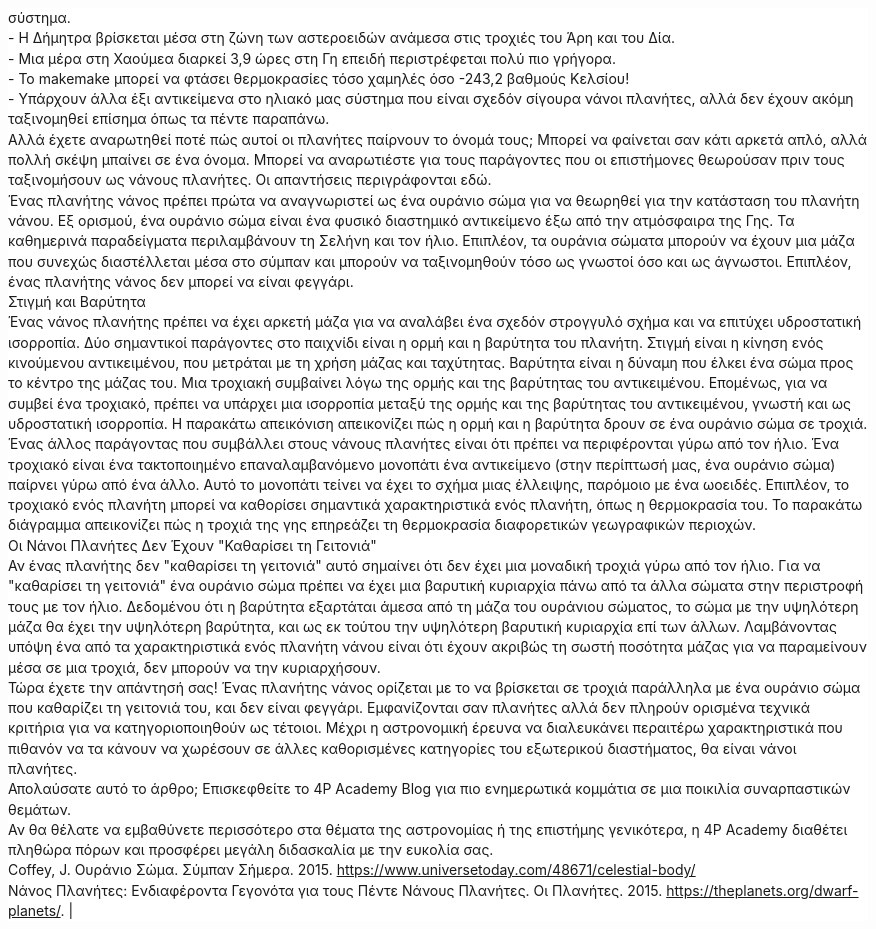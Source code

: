 σύστημα.<br/>- Η Δήμητρα βρίσκεται μέσα στη ζώνη των αστεροειδών ανάμεσα στις τροχιές του Άρη και του Δία.<br/>- Μια μέρα στη Χαούμεα διαρκεί 3,9 ώρες στη Γη επειδή περιστρέφεται πολύ πιο γρήγορα.<br/>- Το makemake μπορεί να φτάσει θερμοκρασίες τόσο χαμηλές όσο -243,2 βαθμούς Κελσίου!<br/>- Υπάρχουν άλλα έξι αντικείμενα στο ηλιακό μας σύστημα που είναι σχεδόν σίγουρα νάνοι πλανήτες, αλλά δεν έχουν ακόμη ταξινομηθεί επίσημα όπως τα πέντε παραπάνω.<br/>Αλλά έχετε αναρωτηθεί ποτέ πώς αυτοί οι πλανήτες παίρνουν το όνομά τους; Μπορεί να φαίνεται σαν κάτι αρκετά απλό, αλλά πολλή σκέψη μπαίνει σε ένα όνομα. Μπορεί να αναρωτιέστε για τους παράγοντες που οι επιστήμονες θεωρούσαν πριν τους ταξινομήσουν ως νάνους πλανήτες. Οι απαντήσεις περιγράφονται εδώ.<br/>Ένας πλανήτης νάνος πρέπει πρώτα να αναγνωριστεί ως ένα ουράνιο σώμα για να θεωρηθεί για την κατάσταση του πλανήτη νάνου. Εξ ορισμού, ένα ουράνιο σώμα είναι ένα φυσικό διαστημικό αντικείμενο έξω από την ατμόσφαιρα της Γης. Τα καθημερινά παραδείγματα περιλαμβάνουν τη Σελήνη και τον ήλιο. Επιπλέον, τα ουράνια σώματα μπορούν να έχουν μια μάζα που συνεχώς διαστέλλεται μέσα στο σύμπαν και μπορούν να ταξινομηθούν τόσο ως γνωστοί όσο και ως άγνωστοι. Επιπλέον, ένας πλανήτης νάνος δεν μπορεί να είναι φεγγάρι.<br/>Στιγμή και Βαρύτητα<br/>Ένας νάνος πλανήτης πρέπει να έχει αρκετή μάζα για να αναλάβει ένα σχεδόν στρογγυλό σχήμα και να επιτύχει υδροστατική ισορροπία. Δύο σημαντικοί παράγοντες στο παιχνίδι είναι η ορμή και η βαρύτητα του πλανήτη. Στιγμή είναι η κίνηση ενός κινούμενου αντικειμένου, που μετράται με τη χρήση μάζας και ταχύτητας. Βαρύτητα είναι η δύναμη που έλκει ένα σώμα προς το κέντρο της μάζας του. Μια τροχιακή συμβαίνει λόγω της ορμής και της βαρύτητας του αντικειμένου. Επομένως, για να συμβεί ένα τροχιακό, πρέπει να υπάρχει μια ισορροπία μεταξύ της ορμής και της βαρύτητας του αντικειμένου, γνωστή και ως υδροστατική ισορροπία. Η παρακάτω απεικόνιση απεικονίζει πώς η ορμή και η βαρύτητα δρουν σε ένα ουράνιο σώμα σε τροχιά.<br/>Ένας άλλος παράγοντας που συμβάλλει στους νάνους πλανήτες είναι ότι πρέπει να περιφέρονται γύρω από τον ήλιο. Ένα τροχιακό είναι ένα τακτοποιημένο επαναλαμβανόμενο μονοπάτι ένα αντικείμενο (στην περίπτωσή μας, ένα ουράνιο σώμα) παίρνει γύρω από ένα άλλο. Αυτό το μονοπάτι τείνει να έχει το σχήμα μιας έλλειψης, παρόμοιο με ένα ωοειδές. Επιπλέον, το τροχιακό ενός πλανήτη μπορεί να καθορίσει σημαντικά χαρακτηριστικά ενός πλανήτη, όπως η θερμοκρασία του. Το παρακάτω διάγραμμα απεικονίζει πώς η τροχιά της γης επηρεάζει τη θερμοκρασία διαφορετικών γεωγραφικών περιοχών.<br/>Οι Νάνοι Πλανήτες Δεν Έχουν "Καθαρίσει τη Γειτονιά"<br/>Αν ένας πλανήτης δεν "καθαρίσει τη γειτονιά" αυτό σημαίνει ότι δεν έχει μια μοναδική τροχιά γύρω από τον ήλιο. Για να "καθαρίσει τη γειτονιά" ένα ουράνιο σώμα πρέπει να έχει μια βαρυτική κυριαρχία πάνω από τα άλλα σώματα στην περιστροφή τους με τον ήλιο. Δεδομένου ότι η βαρύτητα εξαρτάται άμεσα από τη μάζα του ουράνιου σώματος, το σώμα με την υψηλότερη μάζα θα έχει την υψηλότερη βαρύτητα, και ως εκ τούτου την υψηλότερη βαρυτική κυριαρχία επί των άλλων. Λαμβάνοντας υπόψη ένα από τα χαρακτηριστικά ενός πλανήτη νάνου είναι ότι έχουν ακριβώς τη σωστή ποσότητα μάζας για να παραμείνουν μέσα σε μια τροχιά, δεν μπορούν να την κυριαρχήσουν.<br/>Τώρα έχετε την απάντησή σας! Ένας πλανήτης νάνος ορίζεται με το να βρίσκεται σε τροχιά παράλληλα με ένα ουράνιο σώμα που καθαρίζει τη γειτονιά του, και δεν είναι φεγγάρι. Εμφανίζονται σαν πλανήτες αλλά δεν πληρούν ορισμένα τεχνικά κριτήρια για να κατηγοριοποιηθούν ως τέτοιοι. Μέχρι η αστρονομική έρευνα να διαλευκάνει περαιτέρω χαρακτηριστικά που πιθανόν να τα κάνουν να χωρέσουν σε άλλες καθορισμένες κατηγορίες του εξωτερικού διαστήματος, θα είναι νάνοι πλανήτες.<br/>Απολαύσατε αυτό το άρθρο; Επισκεφθείτε το 4P Academy Blog για πιο ενημερωτικά κομμάτια σε μια ποικιλία συναρπαστικών θεμάτων.<br/>Αν θα θέλατε να εμβαθύνετε περισσότερο στα θέματα της αστρονομίας ή της επιστήμης γενικότερα, η 4P Academy διαθέτει πληθώρα πόρων και προσφέρει μεγάλη διδασκαλία με την ευκολία σας.<br/>Coffey, J. Ουράνιο Σώμα. Σύμπαν Σήμερα. 2015. https://www.universetoday.com/48671/celestial-body/<br/>Νάνος Πλανήτες: Ενδιαφέροντα Γεγονότα για τους Πέντε Νάνους Πλανήτες. Οι Πλανήτες. 2015. https://theplanets.org/dwarf-planets/. |
